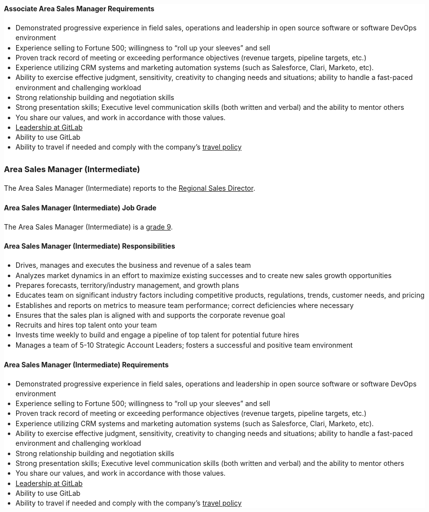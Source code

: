 #### Associate Area Sales Manager Requirements

- Demonstrated progressive experience in field sales, operations and leadership in open source software or software DevOps environment
- Experience selling to Fortune 500; willingness to “roll up your sleeves” and sell
- Proven track record of meeting or exceeding performance objectives (revenue targets, pipeline targets, etc.)
- Experience utilizing CRM systems and marketing automation systems (such as Salesforce, Clari, Marketo, etc).
- Ability to exercise effective judgment, sensitivity, creativity to changing needs and situations; ability to handle a fast-paced environment and challenging workload
- Strong relationship building and negotiation skills
- Strong presentation skills; Executive level communication skills (both written and verbal) and the ability to mentor others
- You share our values, and work in accordance with those values.
- [Leadership at GitLab](https://about.gitlab.com/company/team/structure/#management-group)
- Ability to use GitLab
- Ability to travel if needed and comply with the company’s [travel policy](https://about.gitlab.com/handbook/travel/)


### Area Sales Manager (Intermediate)

The Area Sales Manager (Intermediate) reports to the [Regional Sales Director](/job-families/sales/regional-sales-director/).

#### Area Sales Manager (Intermediate) Job Grade

The Area Sales Manager (Intermediate) is a [grade 9](https://about.gitlab.com/handbook/total-rewards/compensation/compensation-calculator/#gitlab-job-grades).

#### Area Sales Manager (Intermediate) Responsibilities

- Drives, manages and executes the business and revenue of a sales team
- Analyzes market dynamics in an effort to maximize existing successes and to create new sales growth opportunities
- Prepares forecasts, territory/industry management, and growth plans
- Educates team on significant industry factors including competitive products, regulations, trends, customer needs, and pricing
- Establishes and reports on metrics to measure team performance; correct deficiencies where necessary
- Ensures that the sales plan is aligned with and supports the corporate revenue goal
- Recruits and hires top talent onto your team
- Invests time weekly to build and engage a pipeline of top talent for potential future hires
- Manages a team of 5-10 Strategic Account Leaders; fosters a successful and positive team environment

#### Area Sales Manager (Intermediate) Requirements

- Demonstrated progressive experience in field sales, operations and leadership in open source software or software DevOps environment
- Experience selling to Fortune 500; willingness to “roll up your sleeves” and sell
- Proven track record of meeting or exceeding performance objectives (revenue targets, pipeline targets, etc.)
- Experience utilizing CRM systems and marketing automation systems (such as Salesforce, Clari, Marketo, etc).
- Ability to exercise effective judgment, sensitivity, creativity to changing needs and situations; ability to handle a fast-paced environment and challenging workload
- Strong relationship building and negotiation skills
- Strong presentation skills; Executive level communication skills (both written and verbal) and the ability to mentor others
- You share our values, and work in accordance with those values.
- [Leadership at GitLab](https://about.gitlab.com/company/team/structure/#management-group)
- Ability to use GitLab
- Ability to travel if needed and comply with the company’s [travel policy](https://about.gitlab.com/handbook/travel/)